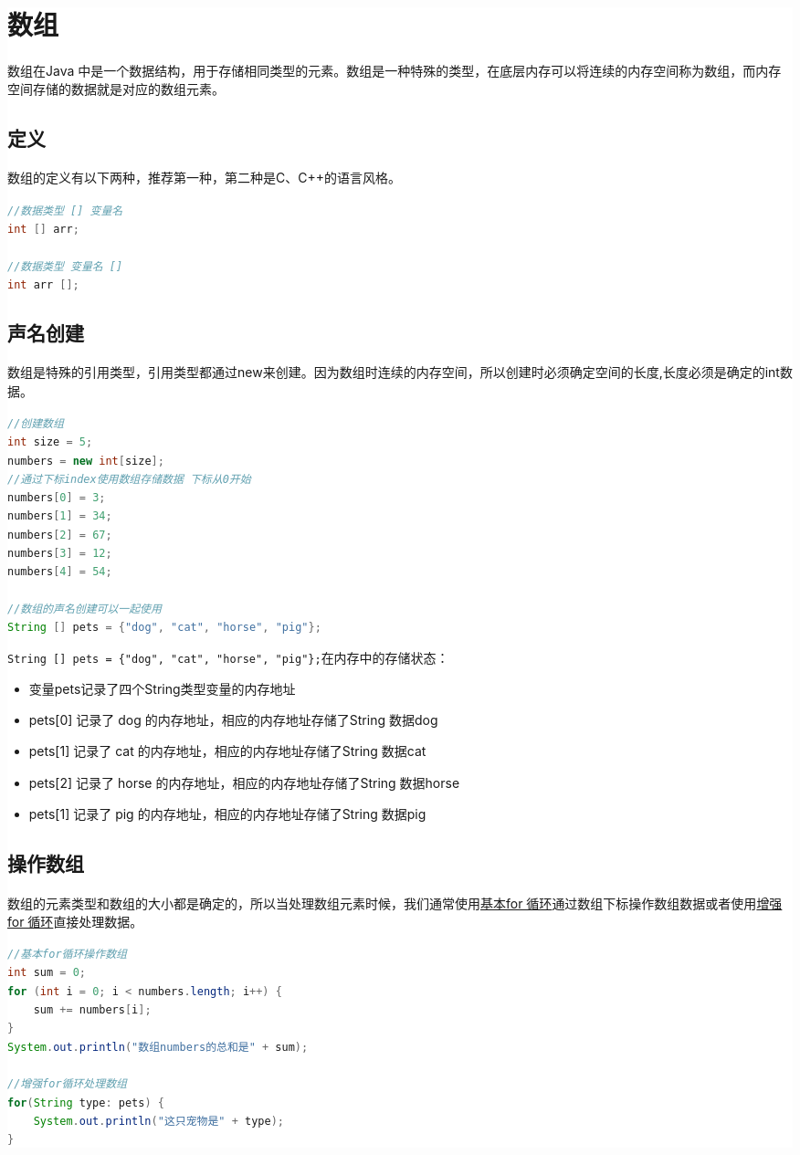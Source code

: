 # 数组

数组在Java 中是一个数据结构，用于存储相同类型的元素。数组是一种特殊的类型，在底层内存可以将连续的内存空间称为数组，而内存空间存储的数据就是对应的数组元素。

## 定义

数组的定义有以下两种，推荐第一种，第二种是C、C++的语言风格。
``` java
//数据类型 [] 变量名
int [] arr;

//数据类型 变量名 []
int arr [];
```

## 声名创建

数组是特殊的引用类型，引用类型都通过new来创建。因为数组时连续的内存空间，所以创建时必须确定空间的长度,长度必须是确定的int数据。

``` java
//创建数组
int size = 5;
numbers = new int[size];
//通过下标index使用数组存储数据 下标从0开始
numbers[0] = 3;
numbers[1] = 34;
numbers[2] = 67;
numbers[3] = 12;
numbers[4] = 54;

//数组的声名创建可以一起使用
String [] pets = {"dog", "cat", "horse", "pig"};
```

`String [] pets = {"dog", "cat", "horse", "pig"};`在内存中的存储状态：

+ 变量pets记录了四个String类型变量的内存地址

+ pets[0] 记录了 dog 的内存地址，相应的内存地址存储了String 数据dog

+ pets[1] 记录了 cat 的内存地址，相应的内存地址存储了String 数据cat

+ pets[2] 记录了 horse 的内存地址，相应的内存地址存储了String 数据horse

+ pets[1] 记录了 pig 的内存地址，相应的内存地址存储了String 数据pig

## 操作数组

数组的元素类型和数组的大小都是确定的，所以当处理数组元素时候，我们通常使用[基本for 循环](/statement/circulation#basic-for)通过数组下标操作数组数据或者使用[增强for 循环](/statement/circulation#foreach)直接处理数据。

``` java
//基本for循环操作数组
int sum = 0;
for (int i = 0; i < numbers.length; i++) {
    sum += numbers[i];
}
System.out.println("数组numbers的总和是" + sum);

//增强for循环处理数组
for(String type: pets) {
    System.out.println("这只宠物是" + type);
}
```

